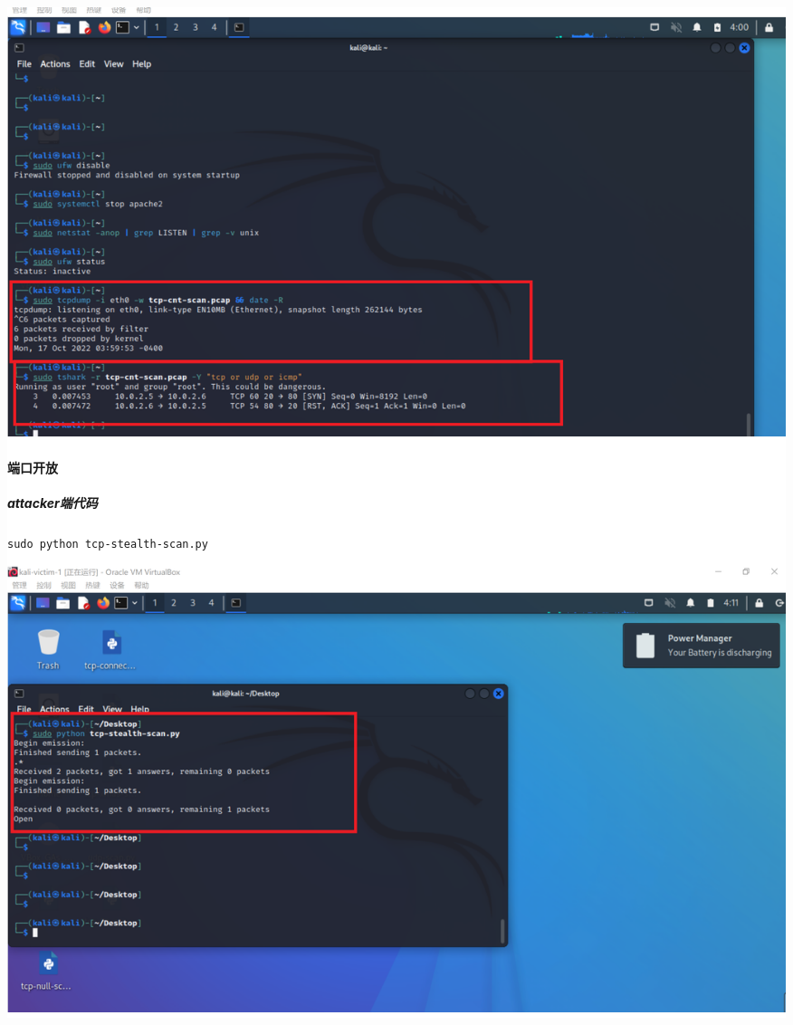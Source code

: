 ![TCP_stealth_scan_close_victim](img/TCP_stealth_scan_close_victim.png)

#### 端口开放

##### attacker端代码

```shell
sudo python tcp-stealth-scan.py
```

![TCP_stealth_scan_open_attacker](img/TCP_stealth_scan_open_attacker.png)
